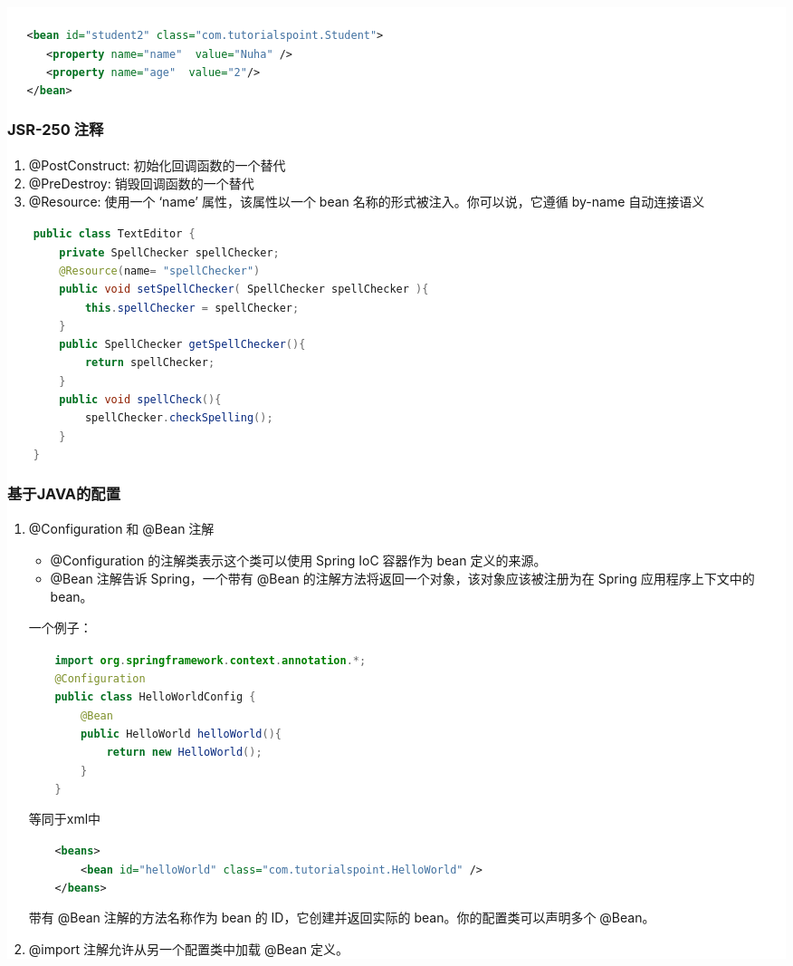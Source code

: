 ```xml

   <bean id="student2" class="com.tutorialspoint.Student">
      <property name="name"  value="Nuha" />
      <property name="age"  value="2"/>
   </bean>
```
### JSR-250 注释
1. @PostConstruct: 初始化回调函数的一个替代
2. @PreDestroy: 销毁回调函数的一个替代  
3. @Resource: 使用一个 ‘name’ 属性，该属性以一个 bean 名称的形式被注入。你可以说，它遵循 by-name 自动连接语义
```java
    public class TextEditor {
        private SpellChecker spellChecker;
        @Resource(name= "spellChecker")
        public void setSpellChecker( SpellChecker spellChecker ){
            this.spellChecker = spellChecker;
        }
        public SpellChecker getSpellChecker(){
            return spellChecker;
        }
        public void spellCheck(){
            spellChecker.checkSpelling();
        }
    }
```
### 基于JAVA的配置
1. @Configuration 和 @Bean 注解
    - @Configuration 的注解类表示这个类可以使用 Spring IoC 容器作为 bean 定义的来源。
    - @Bean 注解告诉 Spring，一个带有 @Bean 的注解方法将返回一个对象，该对象应该被注册为在 Spring 应用程序上下文中的 bean。
    
    一个例子：
    ```java
        import org.springframework.context.annotation.*;
        @Configuration
        public class HelloWorldConfig {
            @Bean 
            public HelloWorld helloWorld(){
                return new HelloWorld();
            }
        }
    ```
    等同于xml中
    ```xml
        <beans>
            <bean id="helloWorld" class="com.tutorialspoint.HelloWorld" />
        </beans>
    ```
    带有 @Bean 注解的方法名称作为 bean 的 ID，它创建并返回实际的 bean。你的配置类可以声明多个 @Bean。
2. @import 注解允许从另一个配置类中加载 @Bean 定义。
